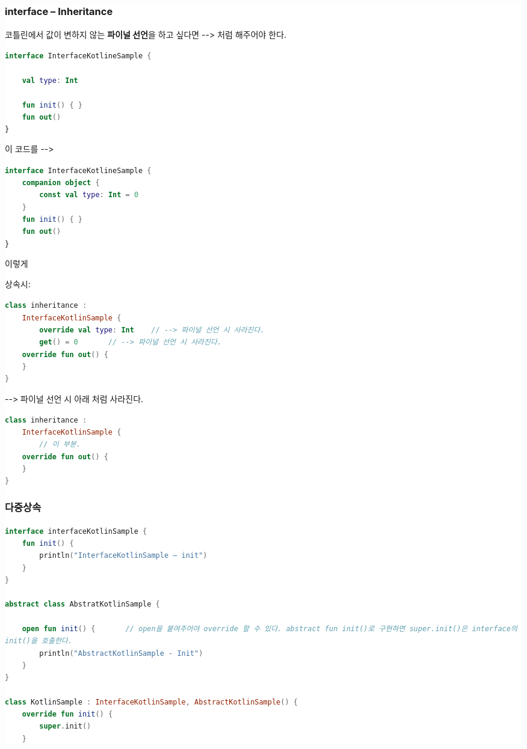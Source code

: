 

### interface – Inheritance
코틀린에서 값이 변하지 않는 **파이널 선언**을 하고 싶다면 --> 처럼 해주어야 한다.
```Kotlin
interface InterfaceKotlineSample {

    val type: Int
    
    fun init() { }
    fun out()
}
```
이 코드를 -->
```Kotlin
interface InterfaceKotlineSample {
    companion object {
        const val type: Int = 0
    }
    fun init() { }
    fun out()
}
```
이렇게

상속시:
```Kotlin
class inheritance :
    InterfaceKotlinSample {
        override val type: Int    // --> 파이널 선언 시 사라진다.
        get() = 0       // --> 파이널 선언 시 사라진다.
    override fun out() {
    }
}
```

--> 파이널 선언 시 아래 처럼 사라진다.
```Kotlin
class inheritance :
    InterfaceKotlinSample {
        // 이 부분.
    override fun out() {
    }
}
```


### 다중상속
```Kotlin
interface interfaceKotlinSample {
    fun init() {
        println("InterfaceKotlinSample – init")
    }
}

abstract class AbstratKotlinSample {

    open fun init() {       // open을 붙여주어야 override 할 수 있다. abstract fun init()로 구현하면 super.init()은 interface의 init()을 호출한다.
        println("AbstractKotlinSample - Init")
    }
}

class KotlinSample : InterfaceKotlinSample, AbstractKotlinSample() {
    override fun init() {
        super.init()
    }
```
